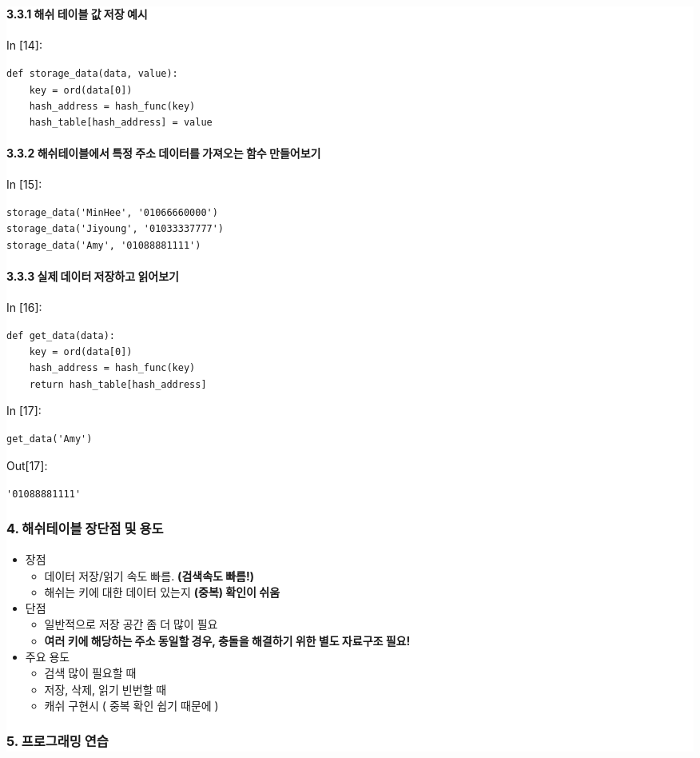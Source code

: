 #### 3.3.1 해쉬 테이블 값 저장 예시

In [14]:

```
def storage_data(data, value):
    key = ord(data[0])
    hash_address = hash_func(key)
    hash_table[hash_address] = value
```

#### 3.3.2 해쉬테이블에서 특정 주소 데이터를 가져오는 함수 만들어보기

In [15]:

```
storage_data('MinHee', '01066660000')
storage_data('Jiyoung', '01033337777')
storage_data('Amy', '01088881111')
```

#### 3.3.3 실제 데이터 저장하고 읽어보기

In [16]:

```
def get_data(data):
    key = ord(data[0])
    hash_address = hash_func(key)
    return hash_table[hash_address]
```

In [17]:

```
get_data('Amy')
```

Out[17]:

```
'01088881111'
```

### 4. 해쉬테이블 장단점 및 용도

- 장점
  - 데이터 저장/읽기 속도 빠름. **(검색속도 빠름!)**
  - 해쉬는 키에 대한 데이터 있는지 **(중복) 확인이 쉬움**
- 단점
  - 일반적으로 저장 공간 좀 더 많이 필요
  - **여러 키에 해당하는 주소 동일할 경우, 충돌을 해결하기 위한 별도 자료구조 필요!**
- 주요 용도
  - 검색 많이 필요할 때
  - 저장, 삭제, 읽기 빈번할 때
  - 캐쉬 구현시 ( 중복 확인 쉽기 때문에 )

### 5. 프로그래밍 연습
